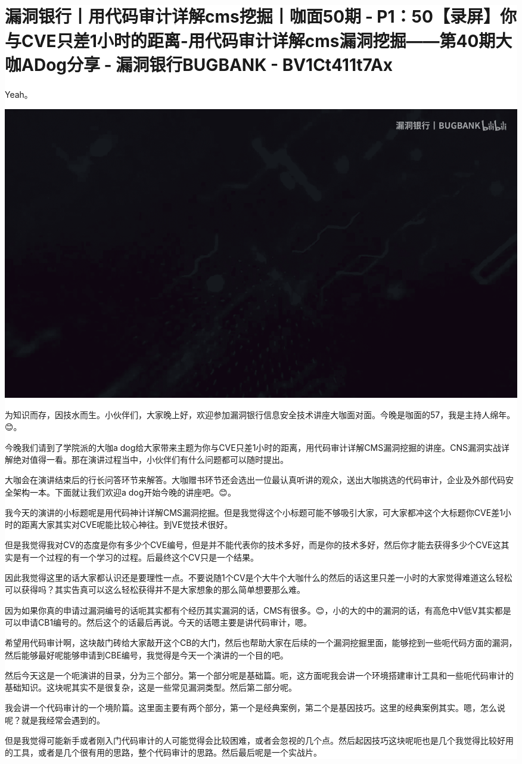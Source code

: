 # 漏洞银行丨用代码审计详解cms挖掘丨咖面50期 - P1：50【录屏】你与CVE只差1小时的距离-用代码审计详解cms漏洞挖掘——第40期大咖ADog分享 - 漏洞银行BUGBANK - BV1Ct411t7Ax

Yeah。

![](img/c8ba21862145a160f5901e1630567a71_1.png)

为知识而存，因技水而生。小伙伴们，大家晚上好，欢迎参加漏洞银行信息安全技术讲座大咖面对面。今晚是咖面的57，我是主持人绵年。😊。

今晚我们请到了学院派的大咖a dog给大家带来主题为你与CVE只差1小时的距离，用代码审计详解CMS漏洞挖掘的讲座。CNS漏洞实战详解绝对值得一看。那在演讲过程当中，小伙伴们有什么问题都可以随时提出。

大咖会在演讲结束后的行长问答环节来解答。大咖赠书环节还会选出一位最认真听讲的观众，送出大咖挑选的代码审计，企业及外部代码安全架构一本。下面就让我们欢迎a dog开始今晚的讲座吧。😊。

我今天的演讲的小标题呢是用代码神计详解CMS漏洞挖掘。但是我觉得这个小标题可能不够吸引大家，可大家都冲这个大标题你CVE差1小时的距离大家其实对CVE呢能比较心神往。到VE觉技术很好。

但是我觉得我对CV的态度是你有多少个CVE编号，但是并不能代表你的技术多好，而是你的技术多好，然后你才能去获得多少个CVE这其实是有一个过程的有一个学习的过程。后最终这个CV只是一个结果。

因此我觉得这里的话大家都认识还是要理性一点。不要说随1个CV是个大牛个大咖什么的然后的话这里只差一小时的大家觉得难道这么轻松可以获得吗？其实告真可以这么轻松获得并不是大家想象的那么简单想要那么难。

因为如果你真的申请过漏洞编号的话呃其实都有个经历其实漏洞的话，CMS有很多。😊，小的大的中的漏洞的话，有高危中V低V其实都是可以申请CB1编号的。然后这个的话最后再说。今天的话嗯主要是讲代码审计，嗯。

希望用代码审计啊，这块敲门砖给大家敲开这个CB的大门，然后也帮助大家在后续的一个漏洞挖掘里面，能够挖到一些呃代码方面的漏洞，然后能够最好呢能够申请到CBE编号，我觉得是今天一个演讲的一个目的吧。

然后今天这是一个呃演讲的目录，分为三个部分。第一个部分呢是基础篇。呃，这方面呢我会讲一个环境搭建审计工具和一些呃代码审计的基础知识。这块呢其实不是很复杂，这是一些常见漏洞类型。然后第二部分呢。

我会讲一个代码审计的一个境阶篇。这里面主要有两个部分，第一个是经典案例，第二个是基因技巧。这里的经典案例其实。嗯，怎么说呢？就是我经常会遇到的。

但是我觉得可能新手或者刚入门代码审计的人可能觉得会比较困难，或者会忽视的几个点。然后起因技巧这块呢呃也是几个我觉得比较好用的工具，或者是几个很有用的思路，整个代码审计的思路。然后最后呢是一个实战片。
